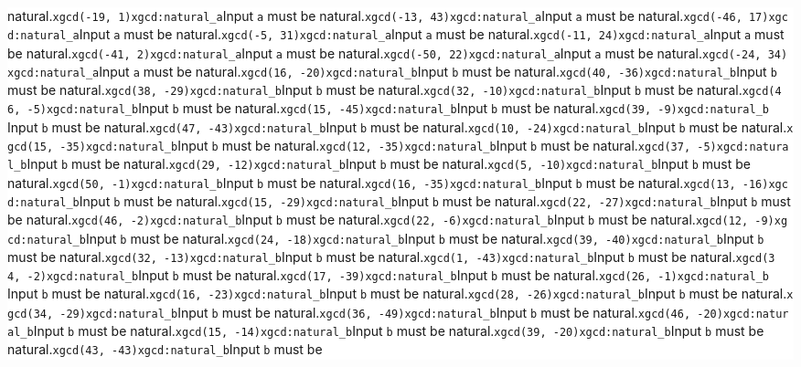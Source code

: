 natural.</td></tr><tr><td><code>xgcd(-19,&nbsp;1)</code></td><td><code>xgcd:natural_a</code></td><td>Input <code>a</code> must be natural.</td></tr><tr><td><code>xgcd(-13,&nbsp;43)</code></td><td><code>xgcd:natural_a</code></td><td>Input <code>a</code> must be natural.</td></tr><tr><td><code>xgcd(-46,&nbsp;17)</code></td><td><code>xgcd:natural_a</code></td><td>Input <code>a</code> must be natural.</td></tr><tr><td><code>xgcd(-5,&nbsp;31)</code></td><td><code>xgcd:natural_a</code></td><td>Input <code>a</code> must be natural.</td></tr><tr><td><code>xgcd(-11,&nbsp;24)</code></td><td><code>xgcd:natural_a</code></td><td>Input <code>a</code> must be natural.</td></tr><tr><td><code>xgcd(-41,&nbsp;2)</code></td><td><code>xgcd:natural_a</code></td><td>Input <code>a</code> must be natural.</td></tr><tr><td><code>xgcd(-50,&nbsp;22)</code></td><td><code>xgcd:natural_a</code></td><td>Input <code>a</code> must be natural.</td></tr><tr><td><code>xgcd(-24,&nbsp;34)</code></td><td><code>xgcd:natural_a</code></td><td>Input <code>a</code> must be natural.</td></tr><tr><td><code>xgcd(16,&nbsp;-20)</code></td><td><code>xgcd:natural_b</code></td><td>Input <code>b</code> must be natural.</td></tr><tr><td><code>xgcd(40,&nbsp;-36)</code></td><td><code>xgcd:natural_b</code></td><td>Input <code>b</code> must be natural.</td></tr><tr><td><code>xgcd(38,&nbsp;-29)</code></td><td><code>xgcd:natural_b</code></td><td>Input <code>b</code> must be natural.</td></tr><tr><td><code>xgcd(32,&nbsp;-10)</code></td><td><code>xgcd:natural_b</code></td><td>Input <code>b</code> must be natural.</td></tr><tr><td><code>xgcd(46,&nbsp;-5)</code></td><td><code>xgcd:natural_b</code></td><td>Input <code>b</code> must be natural.</td></tr><tr><td><code>xgcd(15,&nbsp;-45)</code></td><td><code>xgcd:natural_b</code></td><td>Input <code>b</code> must be natural.</td></tr><tr><td><code>xgcd(39,&nbsp;-9)</code></td><td><code>xgcd:natural_b</code></td><td>Input <code>b</code> must be natural.</td></tr><tr><td><code>xgcd(47,&nbsp;-43)</code></td><td><code>xgcd:natural_b</code></td><td>Input <code>b</code> must be natural.</td></tr><tr><td><code>xgcd(10,&nbsp;-24)</code></td><td><code>xgcd:natural_b</code></td><td>Input <code>b</code> must be natural.</td></tr><tr><td><code>xgcd(15,&nbsp;-35)</code></td><td><code>xgcd:natural_b</code></td><td>Input <code>b</code> must be natural.</td></tr><tr><td><code>xgcd(12,&nbsp;-35)</code></td><td><code>xgcd:natural_b</code></td><td>Input <code>b</code> must be natural.</td></tr><tr><td><code>xgcd(37,&nbsp;-5)</code></td><td><code>xgcd:natural_b</code></td><td>Input <code>b</code> must be natural.</td></tr><tr><td><code>xgcd(29,&nbsp;-12)</code></td><td><code>xgcd:natural_b</code></td><td>Input <code>b</code> must be natural.</td></tr><tr><td><code>xgcd(5,&nbsp;-10)</code></td><td><code>xgcd:natural_b</code></td><td>Input <code>b</code> must be natural.</td></tr><tr><td><code>xgcd(50,&nbsp;-1)</code></td><td><code>xgcd:natural_b</code></td><td>Input <code>b</code> must be natural.</td></tr><tr><td><code>xgcd(16,&nbsp;-35)</code></td><td><code>xgcd:natural_b</code></td><td>Input <code>b</code> must be natural.</td></tr><tr><td><code>xgcd(13,&nbsp;-16)</code></td><td><code>xgcd:natural_b</code></td><td>Input <code>b</code> must be natural.</td></tr><tr><td><code>xgcd(15,&nbsp;-29)</code></td><td><code>xgcd:natural_b</code></td><td>Input <code>b</code> must be natural.</td></tr><tr><td><code>xgcd(22,&nbsp;-27)</code></td><td><code>xgcd:natural_b</code></td><td>Input <code>b</code> must be natural.</td></tr><tr><td><code>xgcd(46,&nbsp;-2)</code></td><td><code>xgcd:natural_b</code></td><td>Input <code>b</code> must be natural.</td></tr><tr><td><code>xgcd(22,&nbsp;-6)</code></td><td><code>xgcd:natural_b</code></td><td>Input <code>b</code> must be natural.</td></tr><tr><td><code>xgcd(12,&nbsp;-9)</code></td><td><code>xgcd:natural_b</code></td><td>Input <code>b</code> must be natural.</td></tr><tr><td><code>xgcd(24,&nbsp;-18)</code></td><td><code>xgcd:natural_b</code></td><td>Input <code>b</code> must be natural.</td></tr><tr><td><code>xgcd(39,&nbsp;-40)</code></td><td><code>xgcd:natural_b</code></td><td>Input <code>b</code> must be natural.</td></tr><tr><td><code>xgcd(32,&nbsp;-13)</code></td><td><code>xgcd:natural_b</code></td><td>Input <code>b</code> must be natural.</td></tr><tr><td><code>xgcd(1,&nbsp;-43)</code></td><td><code>xgcd:natural_b</code></td><td>Input <code>b</code> must be natural.</td></tr><tr><td><code>xgcd(34,&nbsp;-2)</code></td><td><code>xgcd:natural_b</code></td><td>Input <code>b</code> must be natural.</td></tr><tr><td><code>xgcd(17,&nbsp;-39)</code></td><td><code>xgcd:natural_b</code></td><td>Input <code>b</code> must be natural.</td></tr><tr><td><code>xgcd(26,&nbsp;-1)</code></td><td><code>xgcd:natural_b</code></td><td>Input <code>b</code> must be natural.</td></tr><tr><td><code>xgcd(16,&nbsp;-23)</code></td><td><code>xgcd:natural_b</code></td><td>Input <code>b</code> must be natural.</td></tr><tr><td><code>xgcd(28,&nbsp;-26)</code></td><td><code>xgcd:natural_b</code></td><td>Input <code>b</code> must be natural.</td></tr><tr><td><code>xgcd(34,&nbsp;-29)</code></td><td><code>xgcd:natural_b</code></td><td>Input <code>b</code> must be natural.</td></tr><tr><td><code>xgcd(36,&nbsp;-49)</code></td><td><code>xgcd:natural_b</code></td><td>Input <code>b</code> must be natural.</td></tr><tr><td><code>xgcd(46,&nbsp;-20)</code></td><td><code>xgcd:natural_b</code></td><td>Input <code>b</code> must be natural.</td></tr><tr><td><code>xgcd(15,&nbsp;-14)</code></td><td><code>xgcd:natural_b</code></td><td>Input <code>b</code> must be natural.</td></tr><tr><td><code>xgcd(39,&nbsp;-20)</code></td><td><code>xgcd:natural_b</code></td><td>Input <code>b</code> must be natural.</td></tr><tr><td><code>xgcd(43,&nbsp;-43)</code></td><td><code>xgcd:natural_b</code></td><td>Input <code>b</code> must be